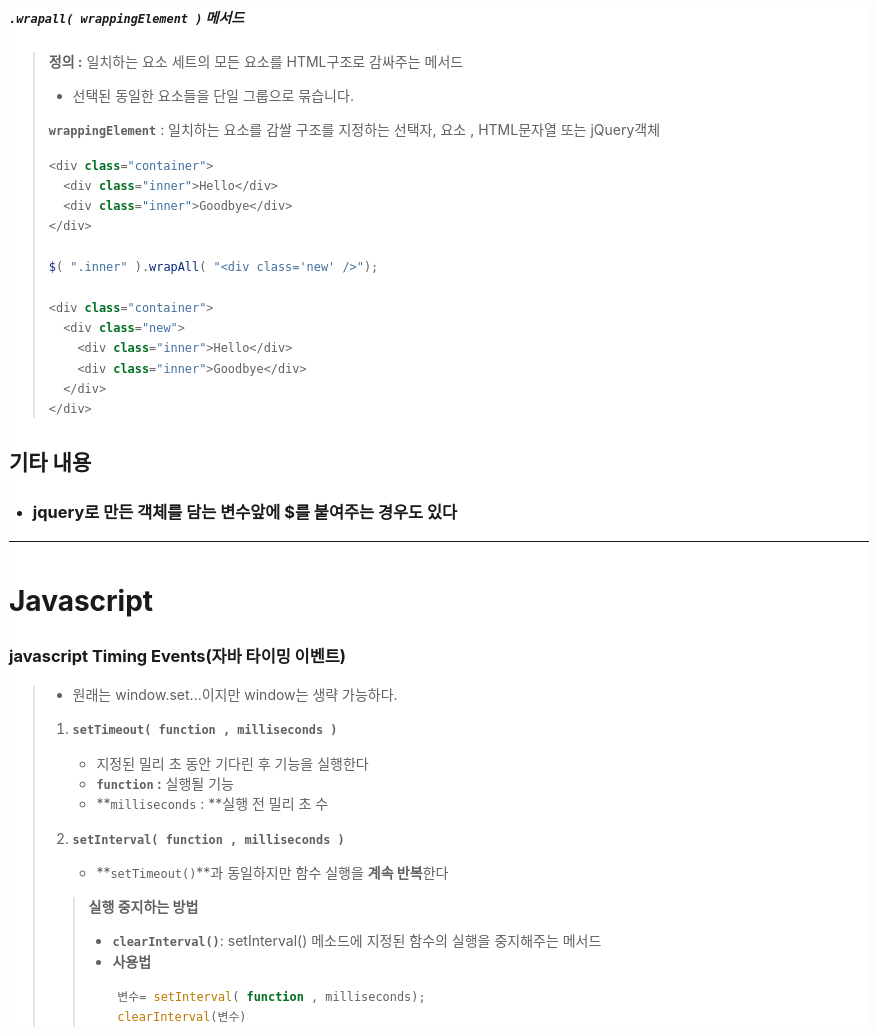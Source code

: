


##### `.wrapall( wrappingElement )` 메서드

> **정의 :** 일치하는 요소 세트의 모든 요소를 HTML구조로 감싸주는 메서드
>
> - 선택된 동일한 요소들을 단일 그룹으로 묶습니다.
>
> **`wrappingElement`** : 일치하는 요소를 감쌀 구조를 지정하는 선택자, 요소 , HTML문자열 또는 jQuery객체
>
> ```javascript
> <div class="container">
>   <div class="inner">Hello</div>
>   <div class="inner">Goodbye</div>
> </div>
> 
> $( ".inner" ).wrapAll( "<div class='new' />");
> 
> <div class="container">
>   <div class="new">
>     <div class="inner">Hello</div>
>     <div class="inner">Goodbye</div>
>   </div>
> </div>
> ```
>
> 



## 기타 내용 

- ### jquery로 만든 객체를 담는 변수앞에 $를 붙여주는 경우도 있다

---

# Javascript

### 	javascript  Timing Events(자바 타이밍 이벤트)

> - 원래는 window.set...이지만 window는 생략 가능하다.
>
> 1. **`setTimeout( function , milliseconds )`**
>
>    - 지정된 밀리 초 동안 기다린 후 기능을 실행한다
>    - **`function` :** 실행될 기능
>    - **`milliseconds` : **실행 전 밀리 초 수
>
> 2. **`setInterval( function , milliseconds )`**
>
>    - **`setTimeout()`**과 동일하지만 함수 실행을 **계속 반복**한다
>
>    
>
> > **실행 중지하는 방법**
> >
> > - **`clearInterval()`**: setInterval() 메소드에 지정된 함수의 실행을 중지해주는 메서드
> > - **사용법**
> >
> > ```javascript
> > 	변수= setInterval( function , milliseconds);
> > 	clearInterval(변수)
> > ```
> >